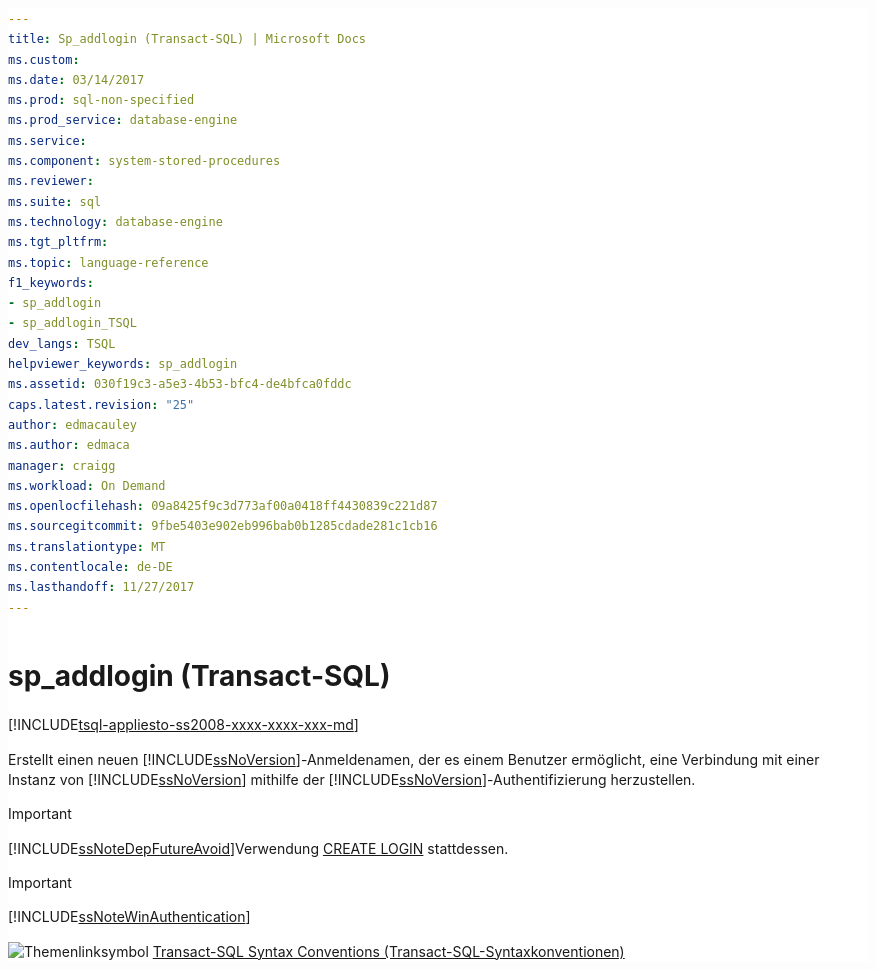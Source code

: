 ```yaml
---
title: Sp_addlogin (Transact-SQL) | Microsoft Docs
ms.custom: 
ms.date: 03/14/2017
ms.prod: sql-non-specified
ms.prod_service: database-engine
ms.service: 
ms.component: system-stored-procedures
ms.reviewer: 
ms.suite: sql
ms.technology: database-engine
ms.tgt_pltfrm: 
ms.topic: language-reference
f1_keywords:
- sp_addlogin
- sp_addlogin_TSQL
dev_langs: TSQL
helpviewer_keywords: sp_addlogin
ms.assetid: 030f19c3-a5e3-4b53-bfc4-de4bfca0fddc
caps.latest.revision: "25"
author: edmacauley
ms.author: edmaca
manager: craigg
ms.workload: On Demand
ms.openlocfilehash: 09a8425f9c3d773af00a0418ff4430839c221d87
ms.sourcegitcommit: 9fbe5403e902eb996bab0b1285cdade281c1cb16
ms.translationtype: MT
ms.contentlocale: de-DE
ms.lasthandoff: 11/27/2017
---
```

# <a name="spaddlogin-transact-sql"></a>sp_addlogin (Transact-SQL)
[!INCLUDE[tsql-appliesto-ss2008-xxxx-xxxx-xxx-md](../../includes/tsql-appliesto-ss2008-xxxx-xxxx-xxx-md.md)]

  Erstellt einen neuen [!INCLUDE[ssNoVersion](../../includes/ssnoversion-md.md)]-Anmeldenamen, der es einem Benutzer ermöglicht, eine Verbindung mit einer Instanz von [!INCLUDE[ssNoVersion](../../includes/ssnoversion-md.md)] mithilfe der [!INCLUDE[ssNoVersion](../../includes/ssnoversion-md.md)]-Authentifizierung herzustellen.  
  
> [!IMPORTANT]  
>  [!INCLUDE[ssNoteDepFutureAvoid](../../includes/ssnotedepfutureavoid-md.md)]Verwendung [CREATE LOGIN](../../t-sql/statements/create-login-transact-sql.md) stattdessen.  
  
> [!IMPORTANT]  
>  [!INCLUDE[ssNoteWinAuthentication](../../includes/ssnotewinauthentication-md.md)]  
  
 ![Themenlinksymbol](../../database-engine/configure-windows/media/topic-link.gif "Topic link icon") [Transact-SQL Syntax Conventions (Transact-SQL-Syntaxkonventionen)](../../t-sql/language-elements/transact-sql-syntax-conventions-transact-sql.md)  
  
